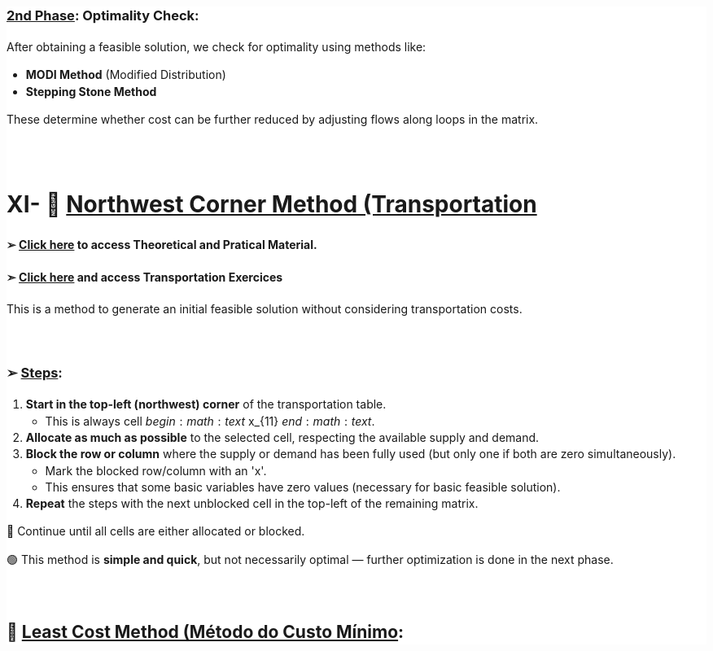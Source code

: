 
###  [2nd Phase](): Optimality Check:

After obtaining a feasible solution, we check for optimality using methods like:

- **MODI Method** (Modified Distribution)
- **Stepping Stone Method**

These determine whether cost can be further reduced by adjusting flows along loops in the matrix.

<br>

# XI- 🧭 [Northwest Corner Method (Transportation]()


#### ➢ [Click here](https://github.com/Quantum-Software-Development/Optimization-Simulation-MathModeling-LinearProgramming/blob/3a8ebd38925f06e8a7152ffd0a94637aab8dc170/class__10-Northwest%20Corner%20Method/class_9%20-%20Transportation%20Problem%20(Linear%20Programming).pdf) to access Theoretical and Pratical Material. 


#### ➣ [Click here](https://github.com/Quantum-Software-Development/Optimization-Simulation-MathModeling-LinearProgramming/tree/3a8ebd38925f06e8a7152ffd0a94637aab8dc170/class__10-Northwest%20Corner%20Method) and access Transportation Exercices


This is a method to generate an initial feasible solution without considering transportation costs.

<br>

### ➢ [Steps]():

1. **Start in the top-left (northwest) corner** of the transportation table.
   - This is always cell $begin:math:text$ x_{11} $end:math:text$.
2. **Allocate as much as possible** to the selected cell, respecting the available supply and demand.
3. **Block the row or column** where the supply or demand has been fully used (but only one if both are zero simultaneously).
   - Mark the blocked row/column with an 'x'.
   - This ensures that some basic variables have zero values (necessary for basic feasible solution).
4. **Repeat** the steps with the next unblocked cell in the top-left of the remaining matrix.

🔁 Continue until all cells are either allocated or blocked.

🟢 This method is **simple and quick**, but not necessarily optimal — further optimization is done in the next phase.

<br>

## 💸  [Least Cost Method (Método do Custo Mínimo]():

